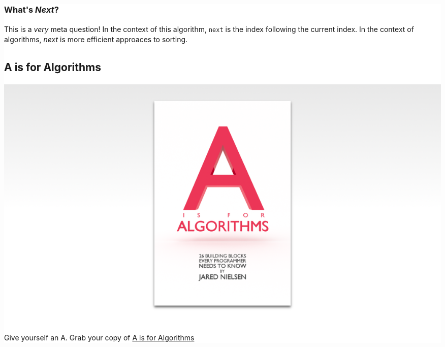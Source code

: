
### What's _Next_?

This is a _very_ meta question! In the context of this algorithm, `next` is the index following the current index. In the context of algorithms, _next_ is more efficient approaces to sorting. 


## A is for Algorithms

![A is for Algorithms](./jarednielsen-algorithms.png)
Give yourself an A. Grab your copy of [A is for Algorithms](https://gum.co/algorithms)



